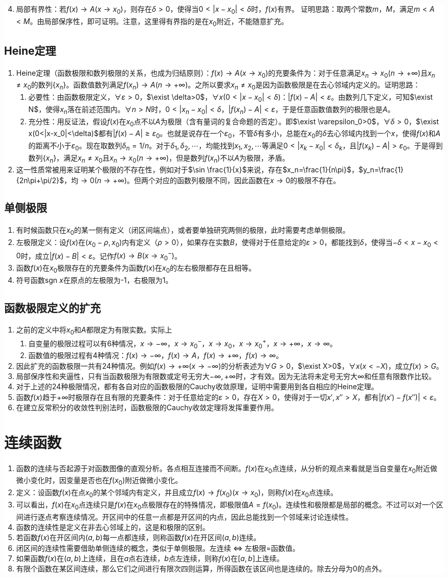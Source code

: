    4. 局部有界性：若$f(x)\to A(x\to x_0)$，则存在$\delta>0$，使得当$0<|x-x_0|<\delta$时，$f(x)$有界。 证明思路：取两个常数$m$，$M$，满足$m<A<M$。由局部保序性，即可证明。注意，这里得有界指的是在$x_0$附近，不能随意扩充。

## Heine定理

1. Heine定理（函数极限和数列极限的关系，也成为归结原则）：$f(x)\to A(x\to x_0)$的充要条件为：对于任意满足$x_n\to x_0(n\to +\infty)$且$x_n\ne x_0$的数列$\{x_n\}$。函数值数列满足$f(x_n)\to A(n\to +\infty)$。之所以要求$x_n\ne x_0$是因为函数极限是在去心邻域内定义的。证明思路：
   1. 必要性：由函数极限定义，$\forall \varepsilon>0$，$\exist \delta>0$，$\forall x(0<|x-x_0|<\delta)$：$|f(x)-A|<\varepsilon$。由数列几下定义，可知$\exist N$，使得$x_n$落在前述范围内。$\forall n>N$时，$0<|x_n-x_0|<\delta$，$|f(x_n)-A|<\varepsilon$，于是任意函数值数列的极限也是$A$。
   2. 充分性：用反证法，假设$f(x)$在$x_0$点不以$A$为极限（含有量词的复合命题的否定）。即$\exist \varepsilon_0>0$，$\forall \delta>0$，$\exist x(0<|x-x_0|<\delta)$都有$|f(x)-A|\ge\varepsilon_0$。也就是说存在一个$\varepsilon_0$，不管$\delta$有多小，总能在$x_0$的$\delta$去心邻域内找到一个$x$，使得$f(x)$和$A$的距离不小于$\varepsilon_0$。现在取数列$\delta_n=1/n$。对于$\delta_1,\delta_2,\cdots$，均能找到$x_1,x_2,\cdots$等满足$0<|x_k-x_0|<\delta_k$，且$|f(x_k)-A|>\varepsilon_0$。于是得到数列$\{x_n\}$，满足$x_n\ne x_0$且$x_n\to x_0(n\to +\infty)$，但是数列$f(x_n)$不以$A$为极限，矛盾。
2. 这一性质常被用来证明某个极限的不存在性，例如对于$\sin \frac{1}{x}$来说，存在$x_n=\frac{1}{n\pi}$，$y_n=\frac{1}{2n\pi+\pi/2}$，均$\to 0(n\to +\infty)$。但两个对应的函数列极限不同，因此函数在$x\to 0$的极限不存在。

## 单侧极限

1. 有时候函数只在$x_0$的某一侧有定义（闭区间端点），或者要单独研究两侧的极限，此时需要考虑单侧极限。
2. 左极限定义：设$f(x)$在$(x_0-\rho,x_0)$内有定义（$\rho>0$），如果存在实数$B$，使得对于任意给定的$\varepsilon>0$，都能找到$\delta$，使得当$-\delta<x-x_0<0$时，成立$|f(x)-B|<\varepsilon$。记作$f(x)\to B(x\to x_0^-)$。
3. 函数$f(x)$在$x_0$极限存在的充要条件为函数$f(x)$在$x_0$的左右极限都存在且相等。
4. 符号函数$\text{sgn }x$在原点的左极限为-1，右极限为1。

## 函数极限定义的扩充

1. 之前的定义中将$x_0$和$A$都限定为有限实数。实际上
   1. 自变量的极限过程可以有6种情况，$x\to -\infty$，$x\to x_0^-$，$x\to x_0$，$x\to x_0^+$，$x\to +\infty$，$x\to \infty$。
   2. 函数值的极限过程有4种情况：$f(x)\to -\infty$，$f(x)\to A$，$f(x)\to +\infty$，$f(x)\to \infty$。
2. 因此扩充的函数极限一共有24种情况。例如$f(x)\to +\infty(x\to -\infty)$的分析表述为$\forall G>0$，$\exist X>0$，$\forall x(x<-X)$，成立$f(x)>G$。
3. 局部保序性和夹逼性，只有当函数极限为有限数或定号无穷大$-\infty,+\infty$时，才有效。因为无法将未定号无穷大$\infty$和任意有限数作比较。
4. 对于上述的24种极限情况，都有各自对应的函数极限的Cauchy收敛原理，证明中需要用到各自相应的Heine定理。
5. 函数$f(x)$趋于$+\infty$时极限存在且有限的充要条件：对于任意给定的$\varepsilon>0$，存在$X>0$，使得对于一切$x',x''>X$，都有$|f(x')-f(x'')|<\varepsilon$。
5. 在建立反常积分的收敛性判别法时，函数极限的Cauchy收敛定理将发挥重要作用。

# 连续函数

1. 函数的连续与否起源于对函数图像的直观分析。各点相互连接而不间断。$f(x)$在$x_0$点连续，从分析的观点来看就是当自变量在$x_0$附近做微小变化时，因变量是否也在$f(x_0)$附近做微小变化。
2. 定义：设函数$f(x)$在点$x_0$的某个邻域内有定义，并且成立$f(x)\to f(x_0)(x\to x_0)$，则称$f(x)$在$x_0$点连续。
3. 可以看出，$f(x)$在$x_0$点连续只是$f(x)$在$x_0$点极限存在的特殊情况，即极限值$A=f(x_0)$。连续性和极限都是局部的概念。不过可以对一个区间进行逐点考察连续情况。开区间中的任意一点都是开区间的内点，因此总能找到一个邻域来讨论连续性。
4. 函数的连续性是定义在非去心邻域上的，这是和极限的区别。
5. 若函数$f(x)$在开区间内$(a,b)$每一点都连续，则称函数$f(x)$在开区间$(a,b)$连续。
6. 闭区间的连续性需要借助单侧连续的概念，类似于单侧极限。左连续 $\Leftrightarrow$ 左极限=函数值。
7. 如果函数$f(x)$在$(a,b)$上连续，且在$a$点右连续，$b$点左连续，则称$f(x)$在$[a,b]$上连续。
8. 有限个函数在某区间连续，那么它们之间进行有限次四则运算，所得函数在该区间也是连续的。除去分母为0的点外。
